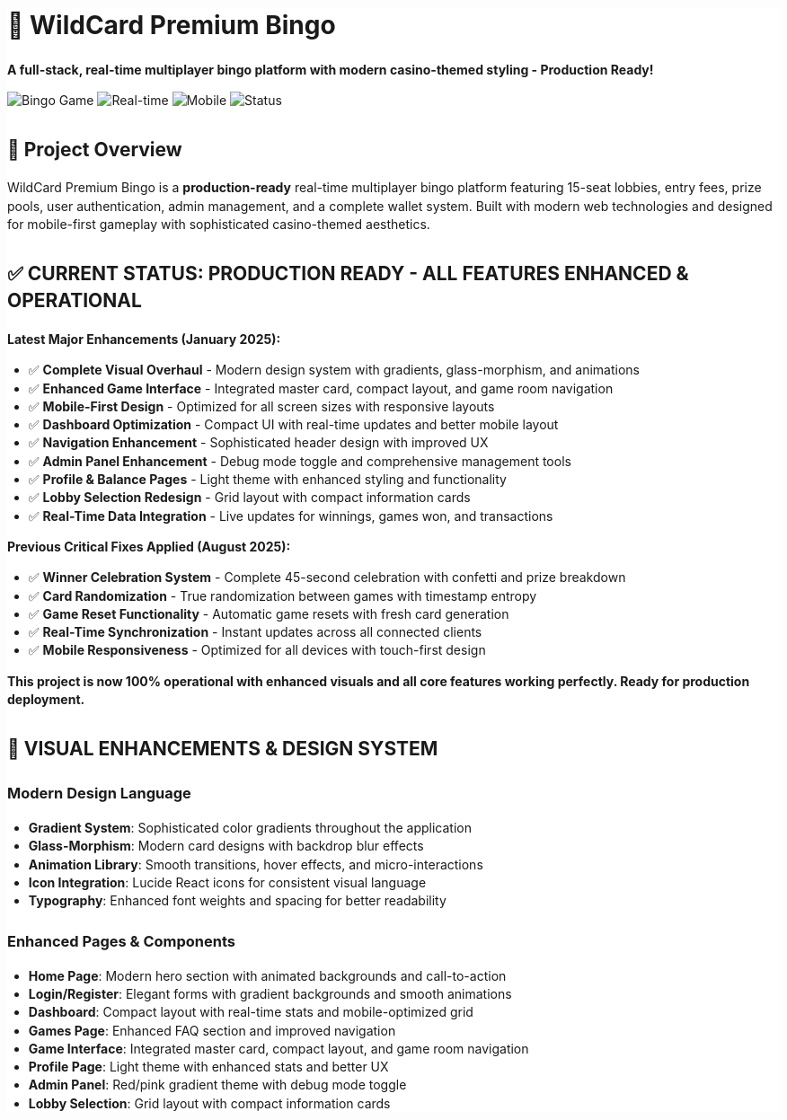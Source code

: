 # 🎯 WildCard Premium Bingo

**A full-stack, real-time multiplayer bingo platform with modern casino-themed styling - Production Ready!**

![Bingo Game](https://img.shields.io/badge/Game-Bingo-red?style=for-the-badge) ![Real-time](https://img.shields.io/badge/Real--time-Socket.io-blue?style=for-the-badge) ![Mobile](https://img.shields.io/badge/Mobile-Responsive-green?style=for-the-badge) ![Status](https://img.shields.io/badge/Status-Production%20Ready-brightgreen?style=for-the-badge)

## 🌟 Project Overview

WildCard Premium Bingo is a **production-ready** real-time multiplayer bingo platform featuring 15-seat lobbies, entry fees, prize pools, user authentication, admin management, and a complete wallet system. Built with modern web technologies and designed for mobile-first gameplay with sophisticated casino-themed aesthetics.

## ✅ **CURRENT STATUS: PRODUCTION READY - ALL FEATURES ENHANCED & OPERATIONAL**

**Latest Major Enhancements (January 2025):**
- ✅ **Complete Visual Overhaul** - Modern design system with gradients, glass-morphism, and animations
- ✅ **Enhanced Game Interface** - Integrated master card, compact layout, and game room navigation
- ✅ **Mobile-First Design** - Optimized for all screen sizes with responsive layouts
- ✅ **Dashboard Optimization** - Compact UI with real-time updates and better mobile layout
- ✅ **Navigation Enhancement** - Sophisticated header design with improved UX
- ✅ **Admin Panel Enhancement** - Debug mode toggle and comprehensive management tools
- ✅ **Profile & Balance Pages** - Light theme with enhanced styling and functionality
- ✅ **Lobby Selection Redesign** - Grid layout with compact information cards
- ✅ **Real-Time Data Integration** - Live updates for winnings, games won, and transactions

**Previous Critical Fixes Applied (August 2025):**
- ✅ **Winner Celebration System** - Complete 45-second celebration with confetti and prize breakdown
- ✅ **Card Randomization** - True randomization between games with timestamp entropy
- ✅ **Game Reset Functionality** - Automatic game resets with fresh card generation
- ✅ **Real-Time Synchronization** - Instant updates across all connected clients
- ✅ **Mobile Responsiveness** - Optimized for all devices with touch-first design

**This project is now 100% operational with enhanced visuals and all core features working perfectly. Ready for production deployment.**

## 🎨 **VISUAL ENHANCEMENTS & DESIGN SYSTEM**

### **Modern Design Language**
- **Gradient System**: Sophisticated color gradients throughout the application
- **Glass-Morphism**: Modern card designs with backdrop blur effects
- **Animation Library**: Smooth transitions, hover effects, and micro-interactions
- **Icon Integration**: Lucide React icons for consistent visual language
- **Typography**: Enhanced font weights and spacing for better readability

### **Enhanced Pages & Components**
- **Home Page**: Modern hero section with animated backgrounds and call-to-action
- **Login/Register**: Elegant forms with gradient backgrounds and smooth animations
- **Dashboard**: Compact layout with real-time stats and mobile-optimized grid
- **Games Page**: Enhanced FAQ section and improved navigation
- **Game Interface**: Integrated master card, compact layout, and game room navigation
- **Profile Page**: Light theme with enhanced stats and better UX
- **Admin Panel**: Red/pink gradient theme with debug mode toggle
- **Lobby Selection**: Grid layout with compact information cards
